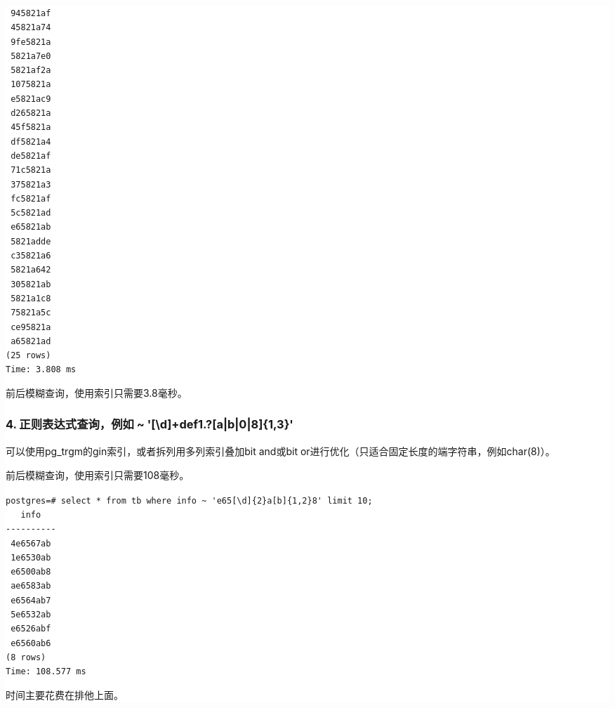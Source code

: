 ```  
 945821af    
 45821a74    
 9fe5821a    
 5821a7e0    
 5821af2a    
 1075821a    
 e5821ac9    
 d265821a    
 45f5821a    
 df5821a4    
 de5821af    
 71c5821a    
 375821a3    
 fc5821af    
 5c5821ad    
 e65821ab    
 5821adde    
 c35821a6    
 5821a642    
 305821ab    
 5821a1c8    
 75821a5c    
 ce95821a    
 a65821ad    
(25 rows)    
Time: 3.808 ms    
```  
  
前后模糊查询，使用索引只需要3.8毫秒。  
  
### 4. 正则表达式查询，例如 ~ '[\d]+def1.?[a|b|0|8]{1,3}'  
  
可以使用pg_trgm的gin索引，或者拆列用多列索引叠加bit and或bit or进行优化（只适合固定长度的端字符串，例如char(8)）。  
  
前后模糊查询，使用索引只需要108毫秒。  
  
```  
postgres=# select * from tb where info ~ 'e65[\d]{2}a[b]{1,2}8' limit 10;    
   info       
----------    
 4e6567ab    
 1e6530ab    
 e6500ab8    
 ae6583ab    
 e6564ab7    
 5e6532ab    
 e6526abf    
 e6560ab6    
(8 rows)    
Time: 108.577 ms    
```  
  
时间主要花费在排他上面。  
  